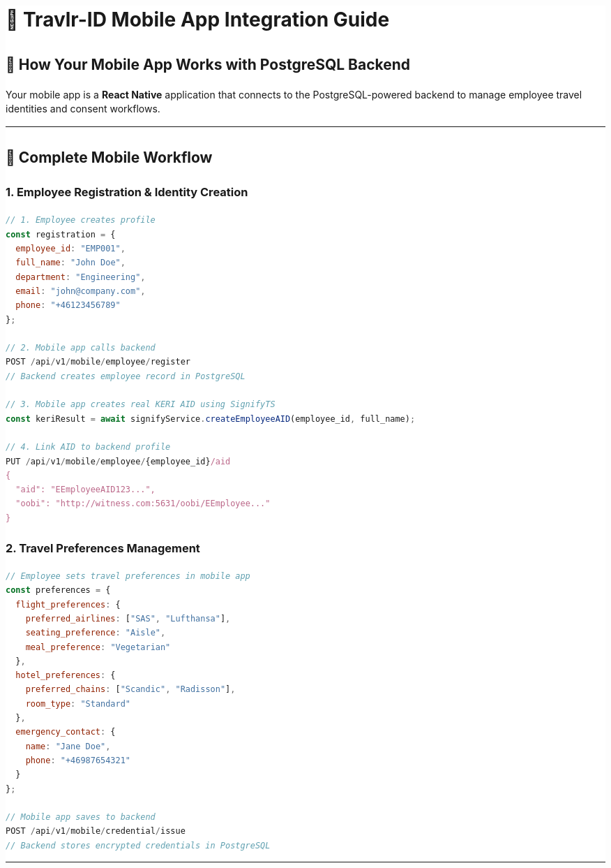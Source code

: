 # 📱 Travlr-ID Mobile App Integration Guide

## 🎯 **How Your Mobile App Works with PostgreSQL Backend**

Your mobile app is a **React Native** application that connects to the PostgreSQL-powered backend to manage employee travel identities and consent workflows.

---

## 🔄 **Complete Mobile Workflow**

### **1. Employee Registration & Identity Creation**
```javascript
// 1. Employee creates profile
const registration = {
  employee_id: "EMP001",
  full_name: "John Doe", 
  department: "Engineering",
  email: "john@company.com",
  phone: "+46123456789"
};

// 2. Mobile app calls backend
POST /api/v1/mobile/employee/register
// Backend creates employee record in PostgreSQL

// 3. Mobile app creates real KERI AID using SignifyTS
const keriResult = await signifyService.createEmployeeAID(employee_id, full_name);

// 4. Link AID to backend profile
PUT /api/v1/mobile/employee/{employee_id}/aid
{
  "aid": "EEmployeeAID123...",
  "oobi": "http://witness.com:5631/oobi/EEmployee..."
}
```

### **2. Travel Preferences Management**
```javascript
// Employee sets travel preferences in mobile app
const preferences = {
  flight_preferences: {
    preferred_airlines: ["SAS", "Lufthansa"],
    seating_preference: "Aisle",
    meal_preference: "Vegetarian"
  },
  hotel_preferences: {
    preferred_chains: ["Scandic", "Radisson"],
    room_type: "Standard"
  },
  emergency_contact: {
    name: "Jane Doe",
    phone: "+46987654321"
  }
};

// Mobile app saves to backend
POST /api/v1/mobile/credential/issue
// Backend stores encrypted credentials in PostgreSQL
```

---